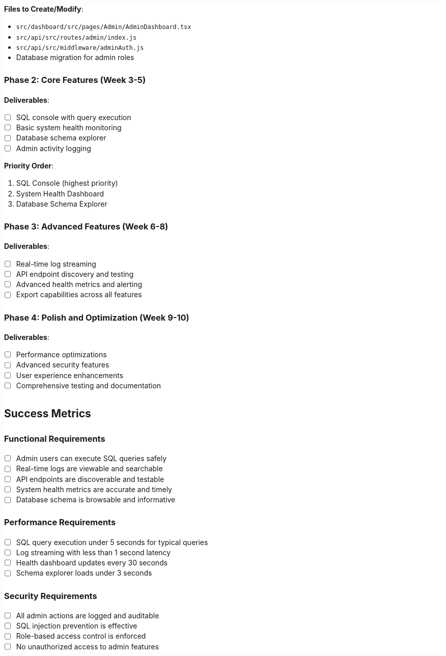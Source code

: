 **Files to Create/Modify**:
- `src/dashboard/src/pages/Admin/AdminDashboard.tsx`
- `src/api/src/routes/admin/index.js`
- `src/api/src/middleware/adminAuth.js`
- Database migration for admin roles

### Phase 2: Core Features (Week 3-5)
**Deliverables**:
- [ ] SQL console with query execution
- [ ] Basic system health monitoring
- [ ] Database schema explorer
- [ ] Admin activity logging

**Priority Order**:
1. SQL Console (highest priority)
2. System Health Dashboard
3. Database Schema Explorer

### Phase 3: Advanced Features (Week 6-8)
**Deliverables**:
- [ ] Real-time log streaming
- [ ] API endpoint discovery and testing
- [ ] Advanced health metrics and alerting
- [ ] Export capabilities across all features

### Phase 4: Polish and Optimization (Week 9-10)
**Deliverables**:
- [ ] Performance optimizations
- [ ] Advanced security features
- [ ] User experience enhancements
- [ ] Comprehensive testing and documentation

## Success Metrics

### Functional Requirements
- [ ] Admin users can execute SQL queries safely
- [ ] Real-time logs are viewable and searchable
- [ ] API endpoints are discoverable and testable
- [ ] System health metrics are accurate and timely
- [ ] Database schema is browsable and informative

### Performance Requirements
- [ ] SQL query execution under 5 seconds for typical queries
- [ ] Log streaming with less than 1 second latency
- [ ] Health dashboard updates every 30 seconds
- [ ] Schema explorer loads under 3 seconds

### Security Requirements
- [ ] All admin actions are logged and auditable
- [ ] SQL injection prevention is effective
- [ ] Role-based access control is enforced
- [ ] No unauthorized access to admin features
